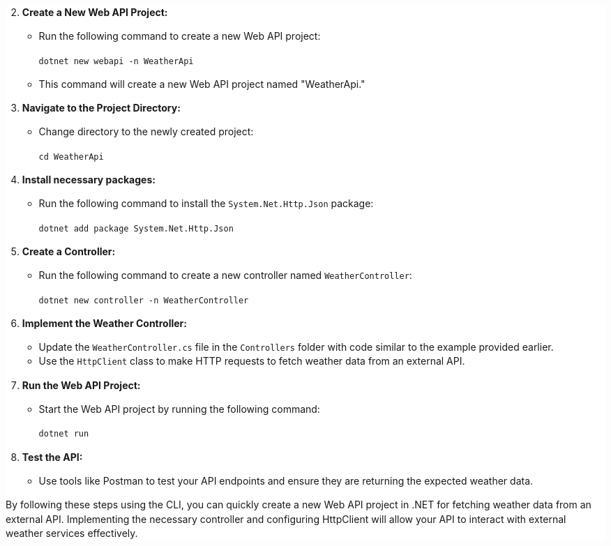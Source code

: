 2. **Create a New Web API Project:**
   - Run the following command to create a new Web API project:
     ```
     dotnet new webapi -n WeatherApi
     ```
   - This command will create a new Web API project named "WeatherApi."

3. **Navigate to the Project Directory:**
   - Change directory to the newly created project:
     ```
     cd WeatherApi
     ```

4. **Install necessary packages:**
   - Run the following command to install the `System.Net.Http.Json` package:
     ```
     dotnet add package System.Net.Http.Json
     ```

5. **Create a Controller:**
   - Run the following command to create a new controller named `WeatherController`:
     ```
     dotnet new controller -n WeatherController
     ```

6. **Implement the Weather Controller:**
   - Update the `WeatherController.cs` file in the `Controllers` folder with code similar to the example provided earlier.
   - Use the `HttpClient` class to make HTTP requests to fetch weather data from an external API.

7. **Run the Web API Project:**
   - Start the Web API project by running the following command:
     ```
     dotnet run
     ```

8. **Test the API:**
   - Use tools like Postman to test your API endpoints and ensure they are returning the expected weather data.

By following these steps using the CLI, you can quickly create a new Web API project in .NET for fetching weather data from an external API. Implementing the necessary controller and configuring HttpClient will allow your API to interact with external weather services effectively.